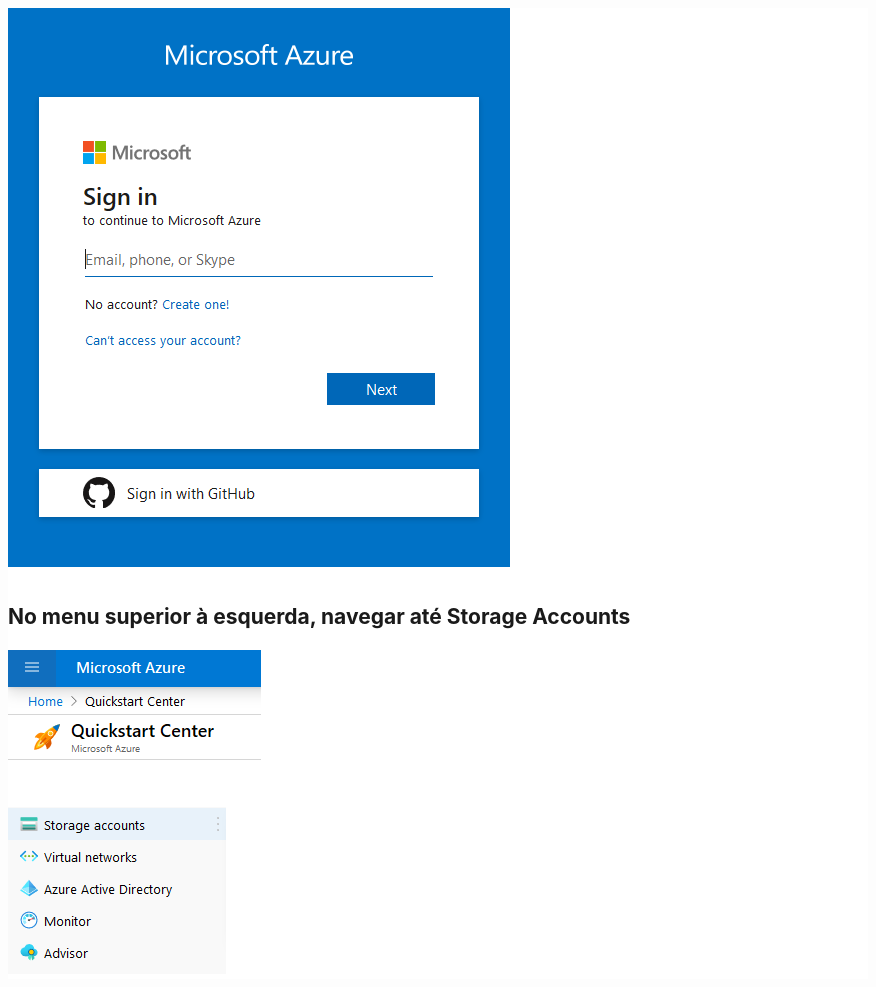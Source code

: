 ![](images/img01.png "Portal da Azure")

## No menu superior à esquerda, navegar até Storage Accounts

![](images/img02.png "Menu superior à esquerda")

![](images/img03.png "Storage Accounts")
